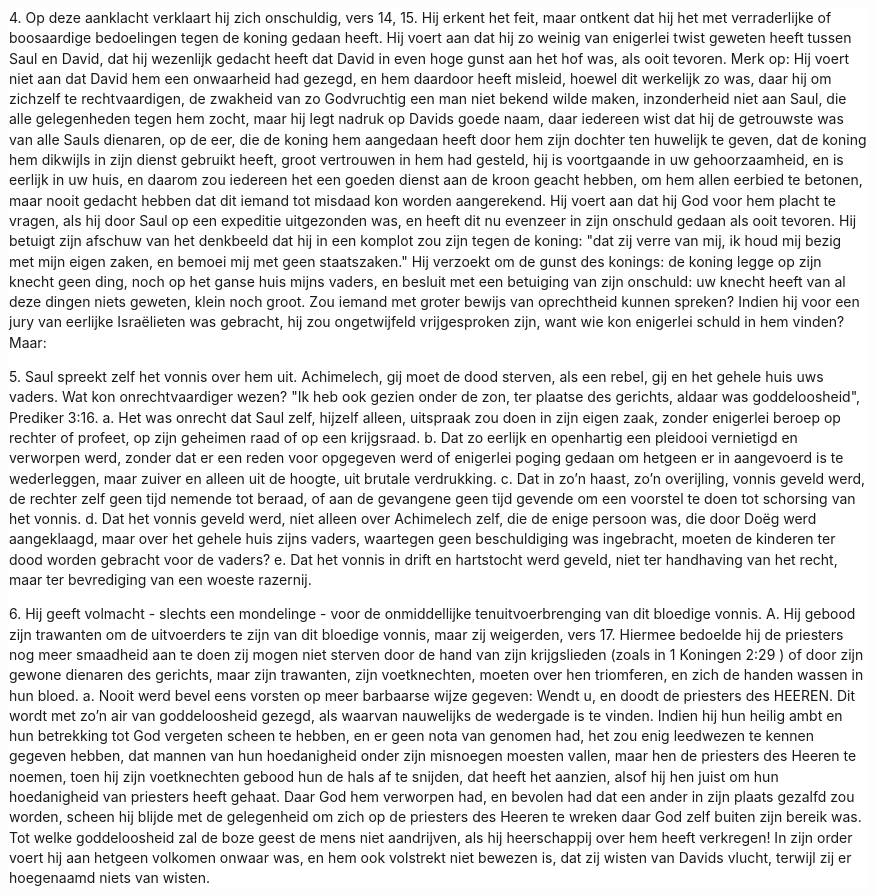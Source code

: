 4\. Op deze aanklacht verklaart hij zich onschuldig, vers 14, 15. Hij erkent het feit, maar ontkent dat hij het met verraderlijke of boosaardige bedoelingen tegen de koning gedaan heeft. Hij voert aan dat hij zo weinig van enigerlei twist geweten heeft tussen Saul en David, dat hij wezenlijk gedacht heeft dat David in even hoge gunst aan het hof was, als ooit tevoren. Merk op: Hij voert niet aan dat David hem een onwaarheid had gezegd, en hem daardoor heeft misleid, hoewel dit werkelijk zo was, daar hij om zichzelf te rechtvaardigen, de zwakheid van zo Godvruchtig een man niet bekend wilde maken, inzonderheid niet aan Saul, die alle gelegenheden tegen hem zocht, maar hij legt nadruk op Davids goede naam, daar iedereen wist dat hij de getrouwste was van alle Sauls dienaren, op de eer, die de koning hem aangedaan heeft door hem zijn dochter ten huwelijk te geven, dat de koning hem dikwijls in zijn dienst gebruikt heeft, groot vertrouwen in hem had gesteld, hij is voortgaande in uw gehoorzaamheid, en is eerlijk in uw huis, en daarom zou iedereen het een goeden dienst aan de kroon geacht hebben, om hem allen eerbied te betonen, maar nooit gedacht hebben dat dit iemand tot misdaad kon worden aangerekend. 
Hij voert aan dat hij God voor hem placht te vragen, als hij door Saul op een expeditie uitgezonden was, en heeft dit nu evenzeer in zijn onschuld gedaan als ooit tevoren. Hij betuigt zijn afschuw van het denkbeeld dat hij in een komplot zou zijn tegen de koning: "dat zij verre van mij, ik houd mij bezig met mijn eigen zaken, en bemoei mij met geen staatszaken." Hij verzoekt om de gunst des konings: de koning legge op zijn knecht geen ding, noch op het ganse huis mijns vaders, en besluit met een betuiging van zijn onschuld: uw knecht heeft van al deze dingen niets geweten, klein noch groot. Zou iemand met groter bewijs van oprechtheid kunnen spreken? Indien hij voor een jury van eerlijke Israëlieten was gebracht, hij zou ongetwijfeld vrijgesproken zijn, want wie kon enigerlei schuld in hem vinden? Maar: 

5\. Saul spreekt zelf het vonnis over hem uit. Achimelech, gij moet de dood sterven, als een rebel, gij en het gehele huis uws vaders. Wat kon onrechtvaardiger wezen? "Ik heb ook gezien onder de zon, ter plaatse des gerichts, aldaar was goddeloosheid", Prediker 3:16.
a. Het was onrecht dat Saul zelf, hijzelf alleen, uitspraak zou doen in zijn eigen zaak, zonder enigerlei beroep op rechter of profeet, op zijn geheimen raad of op een krijgsraad.
b. Dat zo eerlijk en openhartig een pleidooi vernietigd en verworpen werd, zonder dat er een reden voor opgegeven werd of enigerlei poging gedaan om hetgeen er in aangevoerd is te wederleggen, maar zuiver en alleen uit de hoogte, uit brutale verdrukking.
c. Dat in zo’n haast, zo’n overijling, vonnis geveld werd, de rechter zelf geen tijd nemende tot beraad, of aan de gevangene geen tijd gevende om een voorstel te doen tot schorsing van het vonnis.
d. Dat het vonnis geveld werd, niet alleen over Achimelech zelf, die de enige persoon was, die door Doëg werd aangeklaagd, maar over het gehele huis zijns vaders, waartegen geen beschuldiging was ingebracht, moeten de kinderen ter dood worden gebracht voor de vaders? e. Dat het vonnis in drift en hartstocht werd geveld, niet ter handhaving van het recht, maar ter bevrediging van een woeste razernij.

6\. Hij geeft volmacht - slechts een mondelinge - voor de onmiddellijke tenuitvoerbrenging van dit bloedige vonnis.
A. Hij gebood zijn trawanten om de uitvoerders te zijn van dit bloedige vonnis, maar zij weigerden, vers 17. Hiermee bedoelde hij de priesters nog meer smaadheid aan te doen zij mogen niet sterven door de hand van zijn krijgslieden (zoals in 1 Koningen 2:29 ) of door zijn gewone dienaren des gerichts, maar zijn trawanten, zijn voetknechten, moeten over hen triomferen, en zich de handen wassen in hun bloed.
a. Nooit werd bevel eens vorsten op meer barbaarse wijze gegeven: Wendt u, en doodt de priesters des HEEREN. Dit wordt met zo’n air van goddeloosheid gezegd, als waarvan nauwelijks de wedergade is te vinden. Indien hij hun heilig ambt en hun betrekking tot God vergeten scheen te hebben, en er geen nota van genomen had, het zou enig leedwezen te kennen gegeven hebben, dat mannen van hun hoedanigheid onder zijn misnoegen moesten vallen, maar hen de priesters des Heeren te noemen, toen hij zijn voetknechten gebood hun de hals af te snijden, dat heeft het aanzien, alsof hij hen juist om hun hoedanigheid van priesters heeft gehaat. Daar God hem verworpen had, en bevolen had dat een ander in zijn plaats gezalfd zou worden, scheen hij blijde met de gelegenheid om zich op de priesters des Heeren te wreken daar God zelf buiten zijn bereik was. Tot welke goddeloosheid zal de boze geest de mens niet aandrijven, als hij heerschappij over hem heeft verkregen! In zijn order voert hij aan hetgeen volkomen onwaar was, en hem ook volstrekt niet bewezen is, dat zij wisten van Davids vlucht, terwijl zij er hoegenaamd niets van wisten.
